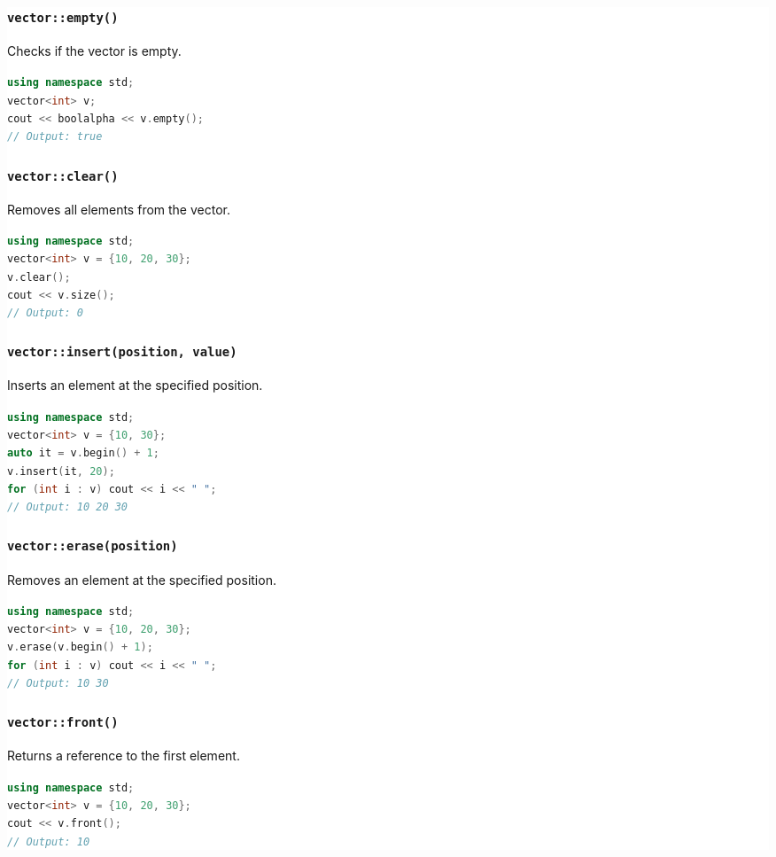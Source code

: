 ### `vector::empty()`

Checks if the vector is empty.

```cpp
using namespace std;
vector<int> v;
cout << boolalpha << v.empty();
// Output: true
```

### `vector::clear()`

Removes all elements from the vector.

```cpp
using namespace std;
vector<int> v = {10, 20, 30};
v.clear();
cout << v.size();
// Output: 0
```

### `vector::insert(position, value)`

Inserts an element at the specified position.

```cpp
using namespace std;
vector<int> v = {10, 30};
auto it = v.begin() + 1;
v.insert(it, 20);
for (int i : v) cout << i << " ";
// Output: 10 20 30
```

### `vector::erase(position)`

Removes an element at the specified position.

```cpp
using namespace std;
vector<int> v = {10, 20, 30};
v.erase(v.begin() + 1);
for (int i : v) cout << i << " ";
// Output: 10 30
```

### `vector::front()`

Returns a reference to the first element.

```cpp
using namespace std;
vector<int> v = {10, 20, 30};
cout << v.front();
// Output: 10
```
